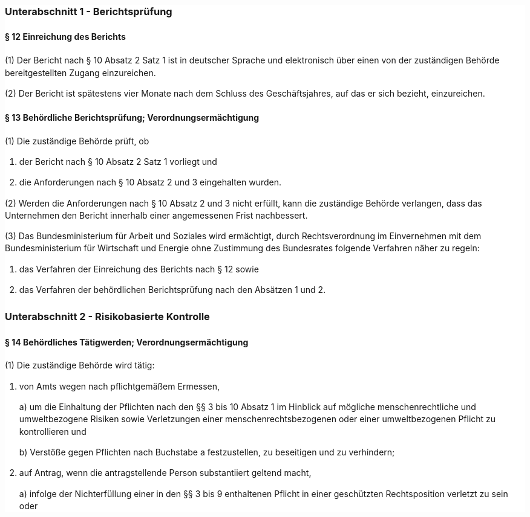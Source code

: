 
### Unterabschnitt 1 - Berichtsprüfung


#### § 12 Einreichung des Berichts

(1) Der Bericht nach § 10 Absatz 2 Satz 1 ist in deutscher Sprache und elektronisch über einen von der zuständigen Behörde bereitgestellten Zugang einzureichen.

(2) Der Bericht ist spätestens vier Monate nach dem Schluss des Geschäftsjahres, auf das er sich bezieht, einzureichen.


#### § 13 Behördliche Berichtsprüfung; Verordnungsermächtigung

(1) Die zuständige Behörde prüft, ob

1.  der Bericht nach § 10 Absatz 2 Satz 1 vorliegt und


2.  die Anforderungen nach § 10 Absatz 2 und 3 eingehalten wurden.




(2) Werden die Anforderungen nach § 10 Absatz 2 und 3 nicht erfüllt, kann die zuständige Behörde verlangen, dass das Unternehmen den Bericht innerhalb einer angemessenen Frist nachbessert.

(3) Das Bundesministerium für Arbeit und Soziales wird ermächtigt, durch Rechtsverordnung im Einvernehmen mit dem Bundesministerium für Wirtschaft und Energie ohne Zustimmung des Bundesrates folgende Verfahren näher zu regeln:

1.  das Verfahren der Einreichung des Berichts nach § 12 sowie


2.  das Verfahren der behördlichen Berichtsprüfung nach den Absätzen 1 und 2.





### Unterabschnitt 2 - Risikobasierte Kontrolle


#### § 14 Behördliches Tätigwerden; Verordnungsermächtigung

(1) Die zuständige Behörde wird tätig:

1.  von Amts wegen nach pflichtgemäßem Ermessen,

    a)  um die Einhaltung der Pflichten nach den §§ 3 bis 10 Absatz 1 im Hinblick auf mögliche menschenrechtliche und umweltbezogene Risiken sowie Verletzungen einer menschenrechtsbezogenen oder einer umweltbezogenen Pflicht zu kontrollieren und


    b)  Verstöße gegen Pflichten nach Buchstabe a festzustellen, zu beseitigen und zu verhindern;





2.  auf Antrag, wenn die antragstellende Person substantiiert geltend macht,

    a)  infolge der Nichterfüllung einer in den §§ 3 bis 9 enthaltenen Pflicht in einer geschützten Rechtsposition verletzt zu sein oder
